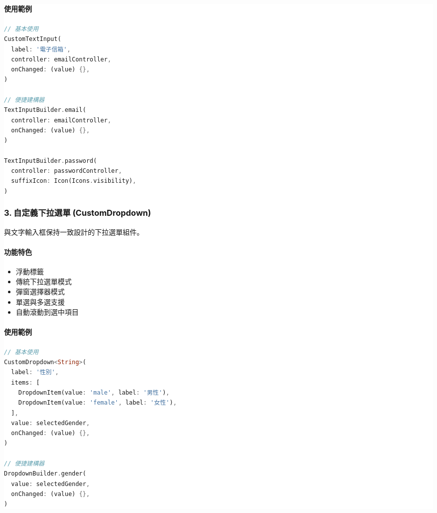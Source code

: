 #### 使用範例

```dart
// 基本使用
CustomTextInput(
  label: '電子信箱',
  controller: emailController,
  onChanged: (value) {},
)

// 便捷建構器
TextInputBuilder.email(
  controller: emailController,
  onChanged: (value) {},
)

TextInputBuilder.password(
  controller: passwordController,
  suffixIcon: Icon(Icons.visibility),
)
```

### 3. 自定義下拉選單 (CustomDropdown)

與文字輸入框保持一致設計的下拉選單組件。

#### 功能特色

- 浮動標籤
- 傳統下拉選單模式
- 彈窗選擇器模式
- 單選與多選支援
- 自動滾動到選中項目

#### 使用範例

```dart
// 基本使用
CustomDropdown<String>(
  label: '性別',
  items: [
    DropdownItem(value: 'male', label: '男性'),
    DropdownItem(value: 'female', label: '女性'),
  ],
  value: selectedGender,
  onChanged: (value) {},
)

// 便捷建構器
DropdownBuilder.gender(
  value: selectedGender,
  onChanged: (value) {},
)
```

